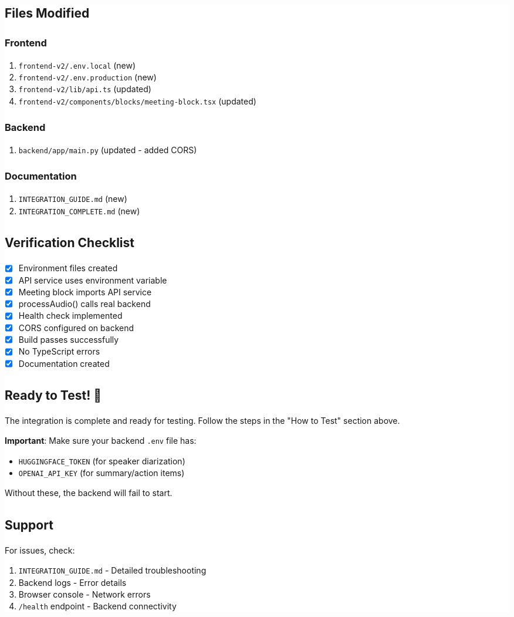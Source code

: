 ## Files Modified

### Frontend
1. `frontend-v2/.env.local` (new)
2. `frontend-v2/.env.production` (new)
3. `frontend-v2/lib/api.ts` (updated)
4. `frontend-v2/components/blocks/meeting-block.tsx` (updated)

### Backend
1. `backend/app/main.py` (updated - added CORS)

### Documentation
1. `INTEGRATION_GUIDE.md` (new)
2. `INTEGRATION_COMPLETE.md` (new)

## Verification Checklist

- [x] Environment files created
- [x] API service uses environment variable
- [x] Meeting block imports API service
- [x] processAudio() calls real backend
- [x] Health check implemented
- [x] CORS configured on backend
- [x] Build passes successfully
- [x] No TypeScript errors
- [x] Documentation created

## Ready to Test! 🚀

The integration is complete and ready for testing. Follow the steps in the "How to Test" section above.

**Important**: Make sure your backend `.env` file has:
- `HUGGINGFACE_TOKEN` (for speaker diarization)
- `OPENAI_API_KEY` (for summary/action items)

Without these, the backend will fail to start.

## Support

For issues, check:
1. `INTEGRATION_GUIDE.md` - Detailed troubleshooting
2. Backend logs - Error details
3. Browser console - Network errors
4. `/health` endpoint - Backend connectivity

